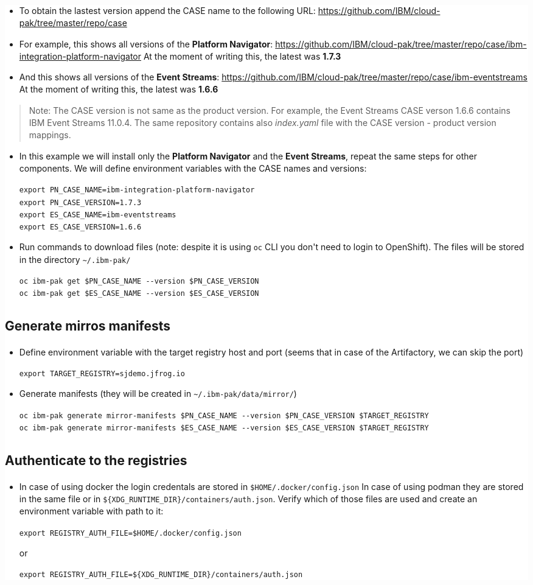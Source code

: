 
  - To obtain the lastest version append the CASE name to the following URL:
    https://github.com/IBM/cloud-pak/tree/master/repo/case

  - For example, this shows all versions of the **Platform Navigator**:
    https://github.com/IBM/cloud-pak/tree/master/repo/case/ibm-integration-platform-navigator
    At the moment of writing this, the latest was **1.7.3** 

  - And this shows all versions of the **Event Streams**:
    https://github.com/IBM/cloud-pak/tree/master/repo/case/ibm-eventstreams
    At the moment of writing this, the latest was **1.6.6**

  > Note: The CASE version is not same as the product version. For example, the Event Streams CASE verson 1.6.6 contains IBM Event Streams 11.0.4. The same repository contains also *index.yaml* file with the CASE version - product version mappings.

 
  - In this example we will install only the **Platform Navigator** and the **Event Streams**, 
    repeat the same steps for other components. We will define environment variables with the CASE names and versions:
    ```
    export PN_CASE_NAME=ibm-integration-platform-navigator
    export PN_CASE_VERSION=1.7.3
    export ES_CASE_NAME=ibm-eventstreams
    export ES_CASE_VERSION=1.6.6
    ```

  - Run commands to download files 
    (note: despite it is using `oc` CLI you don't need to login to OpenShift). The files will be stored in the directory `~/.ibm-pak/`
    ```
    oc ibm-pak get $PN_CASE_NAME --version $PN_CASE_VERSION
    oc ibm-pak get $ES_CASE_NAME --version $ES_CASE_VERSION
    ```

## Generate mirros manifests

  - Define environment variable with the target registry host and port 
    (seems that in case of the Artifactory, we can skip the port)
    ```
    export TARGET_REGISTRY=sjdemo.jfrog.io
    ```

  - Generate manifests (they will be created in `~/.ibm-pak/data/mirror/`)
    ```
    oc ibm-pak generate mirror-manifests $PN_CASE_NAME --version $PN_CASE_VERSION $TARGET_REGISTRY
    oc ibm-pak generate mirror-manifests $ES_CASE_NAME --version $ES_CASE_VERSION $TARGET_REGISTRY
    ```

## Authenticate to the registries

  - In case of using docker the login credentals are stored in `$HOME/.docker/config.json`
    In case of using podman they are stored in the same file or in `${XDG_RUNTIME_DIR}/containers/auth.json`. Verify which of those files are used and create an environment variable with path to it:
    ```
    export REGISTRY_AUTH_FILE=$HOME/.docker/config.json
    ```  
    or
    ```
    export REGISTRY_AUTH_FILE=${XDG_RUNTIME_DIR}/containers/auth.json
    ```
